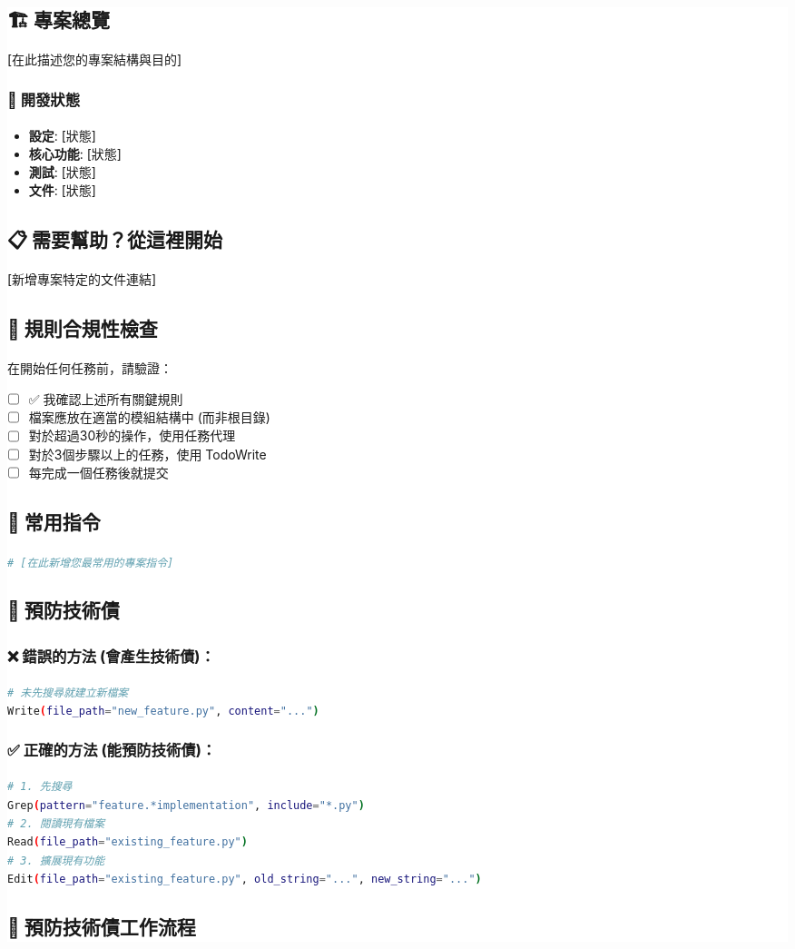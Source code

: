 ## 🏗️ 專案總覽

[在此描述您的專案結構與目的]

### 🎯 **開發狀態**
- **設定**: [狀態]
- **核心功能**: [狀態]
- **測試**: [狀態]
- **文件**: [狀態]

## 📋 需要幫助？從這裡開始

[新增專案特定的文件連結]

## 🎯 規則合規性檢查

在開始任何任務前，請驗證：
- [ ] ✅ 我確認上述所有關鍵規則
- [ ] 檔案應放在適當的模組結構中 (而非根目錄)
- [ ] 對於超過30秒的操作，使用任務代理
- [ ] 對於3個步驟以上的任務，使用 TodoWrite
- [ ] 每完成一個任務後就提交

## 🚀 常用指令

```bash
# [在此新增您最常用的專案指令]
```

## 🚨 預防技術債

### ❌ 錯誤的方法 (會產生技術債)：
```bash
# 未先搜尋就建立新檔案
Write(file_path="new_feature.py", content="...")
```

### ✅ 正確的方法 (能預防技術債)：
```bash
# 1. 先搜尋
Grep(pattern="feature.*implementation", include="*.py")
# 2. 閱讀現有檔案
Read(file_path="existing_feature.py")
# 3. 擴展現有功能
Edit(file_path="existing_feature.py", old_string="...", new_string="...")
```

## 🧹 預防技術債工作流程
